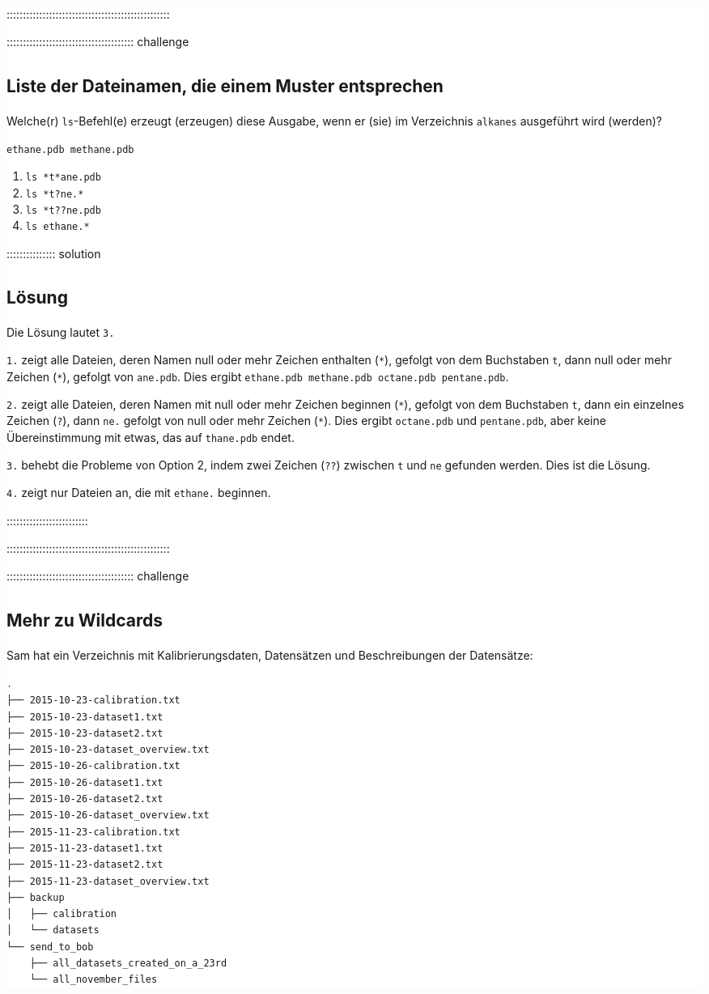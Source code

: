 ::::::::::::::::::::::::::::::::::::::::::::::::::

::::::::::::::::::::::::::::::::::::::: challenge

## Liste der Dateinamen, die einem Muster entsprechen

Welche(r) `ls`-Befehl(e) erzeugt (erzeugen) diese Ausgabe, wenn er (sie) im Verzeichnis
`alkanes` ausgeführt wird (werden)?

`ethane.pdb methane.pdb`

1. `ls *t*ane.pdb`
2. `ls *t?ne.*`
3. `ls *t??ne.pdb`
4. `ls ethane.*`

::::::::::::::: solution

## Lösung

Die Lösung lautet `3.`

`1.` zeigt alle Dateien, deren Namen null oder mehr Zeichen enthalten (`*`), gefolgt von
dem Buchstaben `t`, dann null oder mehr Zeichen (`*`), gefolgt von `ane.pdb`. Dies
ergibt `ethane.pdb methane.pdb octane.pdb pentane.pdb`.

`2.` zeigt alle Dateien, deren Namen mit null oder mehr Zeichen beginnen (`*`), gefolgt
von dem Buchstaben `t`, dann ein einzelnes Zeichen (`?`), dann `ne.` gefolgt von null
oder mehr Zeichen (`*`). Dies ergibt `octane.pdb` und `pentane.pdb`, aber keine
Übereinstimmung mit etwas, das auf `thane.pdb` endet.

`3.` behebt die Probleme von Option 2, indem zwei Zeichen (`??`) zwischen `t` und `ne`
gefunden werden. Dies ist die Lösung.

`4.` zeigt nur Dateien an, die mit `ethane.` beginnen.

:::::::::::::::::::::::::

::::::::::::::::::::::::::::::::::::::::::::::::::

::::::::::::::::::::::::::::::::::::::: challenge

## Mehr zu Wildcards

Sam hat ein Verzeichnis mit Kalibrierungsdaten, Datensätzen und Beschreibungen der
Datensätze:

```bash
.
├── 2015-10-23-calibration.txt
├── 2015-10-23-dataset1.txt
├── 2015-10-23-dataset2.txt
├── 2015-10-23-dataset_overview.txt
├── 2015-10-26-calibration.txt
├── 2015-10-26-dataset1.txt
├── 2015-10-26-dataset2.txt
├── 2015-10-26-dataset_overview.txt
├── 2015-11-23-calibration.txt
├── 2015-11-23-dataset1.txt
├── 2015-11-23-dataset2.txt
├── 2015-11-23-dataset_overview.txt
├── backup
│   ├── calibration
│   └── datasets
└── send_to_bob
    ├── all_datasets_created_on_a_23rd
    └── all_november_files
```
